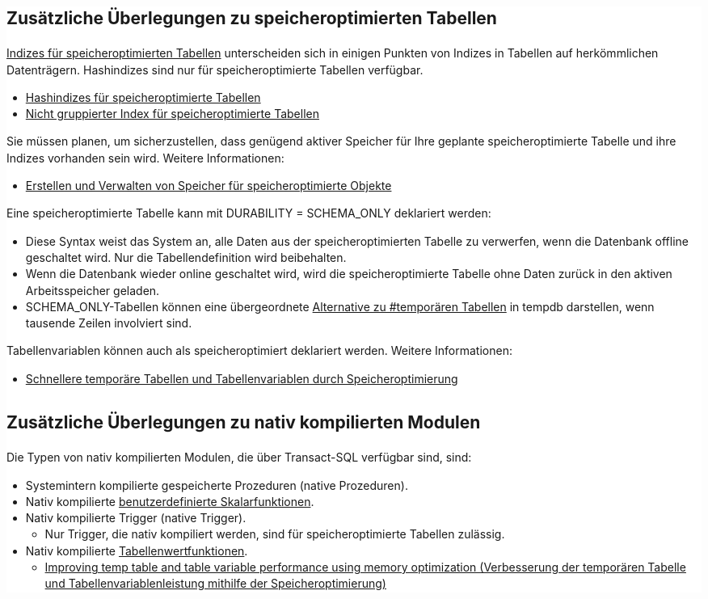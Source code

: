 <a name="advanced-considerations-for-memory-optimized-tables-39n"></a>  
  
## <a name="advanced-considerations-for-memory-optimized-tables"></a>Zusätzliche Überlegungen zu speicheroptimierten Tabellen  
  
[Indizes für speicheroptimierten Tabellen](../../relational-databases/in-memory-oltp/indexes-for-memory-optimized-tables.md) unterscheiden sich in einigen Punkten von Indizes in Tabellen auf herkömmlichen Datenträgern. Hashindizes sind nur für speicheroptimierte Tabellen verfügbar.
    
- [Hashindizes für speicheroptimierte Tabellen](../../relational-databases/sql-server-index-design-guide.md#hash_index)
- [Nicht gruppierter Index für speicheroptimierte Tabellen](../../relational-databases/sql-server-index-design-guide.md#inmem_nonclustered_index) 
  
Sie müssen planen, um sicherzustellen, dass genügend aktiver Speicher für Ihre geplante speicheroptimierte Tabelle und ihre Indizes vorhanden sein wird. Weitere Informationen:  
  
- [Erstellen und Verwalten von Speicher für speicheroptimierte Objekte](../../relational-databases/in-memory-oltp/creating-and-managing-storage-for-memory-optimized-objects.md)  
  
Eine speicheroptimierte Tabelle kann mit DURABILITY = SCHEMA_ONLY deklariert werden:  
  
- Diese Syntax weist das System an, alle Daten aus der speicheroptimierten Tabelle zu verwerfen, wenn die Datenbank offline geschaltet wird. Nur die Tabellendefinition wird beibehalten.  
- Wenn die Datenbank wieder online geschaltet wird, wird die speicheroptimierte Tabelle ohne Daten zurück in den aktiven Arbeitsspeicher geladen.  
- SCHEMA_ONLY-Tabellen können eine übergeordnete [Alternative zu #temporären Tabellen](../../relational-databases/in-memory-oltp/faster-temp-table-and-table-variable-by-using-memory-optimization.md) in tempdb darstellen, wenn tausende Zeilen involviert sind.  
  
Tabellenvariablen können auch als speicheroptimiert deklariert werden. Weitere Informationen:  
  
- [Schnellere temporäre Tabellen und Tabellenvariablen durch Speicheroptimierung](../../relational-databases/in-memory-oltp/faster-temp-table-and-table-variable-by-using-memory-optimization.md)  
  
<a name="advanced-considerations-for-natively-compiled-modules-40k"></a>  
  
## <a name="advanced-considerations-for-natively-compiled-modules"></a>Zusätzliche Überlegungen zu nativ kompilierten Modulen  
  
Die Typen von nativ kompilierten Modulen, die über Transact-SQL verfügbar sind, sind:  
  
- Systemintern kompilierte gespeicherte Prozeduren (native Prozeduren).  
- Nativ kompilierte [benutzerdefinierte Skalarfunktionen](../../relational-databases/in-memory-oltp/scalar-user-defined-functions-for-in-memory-oltp.md).  
- Nativ kompilierte Trigger (native Trigger).  
  - Nur Trigger, die nativ kompiliert werden, sind für speicheroptimierte Tabellen zulässig.  
- Nativ kompilierte [Tabellenwertfunktionen](../../relational-databases/user-defined-functions/create-user-defined-functions-database-engine.md).  
  - [Improving temp table and table variable performance using memory optimization (Verbesserung der temporären Tabelle und Tabellenvariablenleistung mithilfe der Speicheroptimierung)](https://blogs.msdn.microsoft.com/sqlserverstorageengine/2016/03/21/improving-temp-table-and-table-variable-performance-using-memory-optimization/)  
  